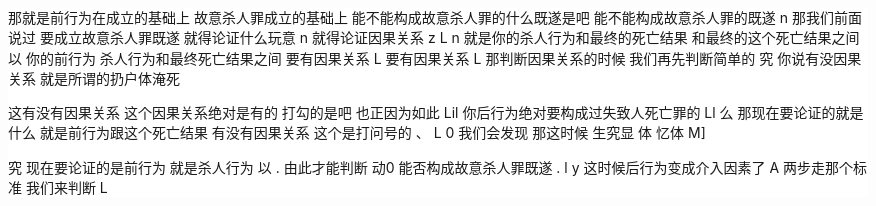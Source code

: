 那就是前行为在成立的基础上
故意杀人罪成立的基础上
能不能构成故意杀人罪的什么既遂是吧
能不能构成故意杀人罪的既遂
n
那我们前面说过
要成立故意杀人罪既遂
就得论证什么玩意
n
就得论证因果关系
z
L
n
就是你的杀人行为和最终的死亡结果
和最终的这个死亡结果之间
以
你的前行为
杀人行为和最终死亡结果之间
要有因果关系
L
要有因果关系
L
那判断因果关系的时候
我们再先判断简单的
究
你说有没因果关系
就是所谓的扔户体淹死

这有没有因果关系
这个因果关系绝对是有的
打勾的是吧
也正因为如此
Lil
你后行为绝对要构成过失致人死亡罪的
Ll
么
那现在要论证的就是什么
就是前行为跟这个死亡结果
有没有因果关系
这个是打问号的
、 L
0
我们会发现
那这时候
生究显
体
忆体
M]

究
现在要论证的是前行为
就是杀人行为
以
.
由此才能判断
动0
能否构成故意杀人罪既遂
. l
y
这时候后行为变成介入因素了
A
两步走那个标准
我们来判断
L